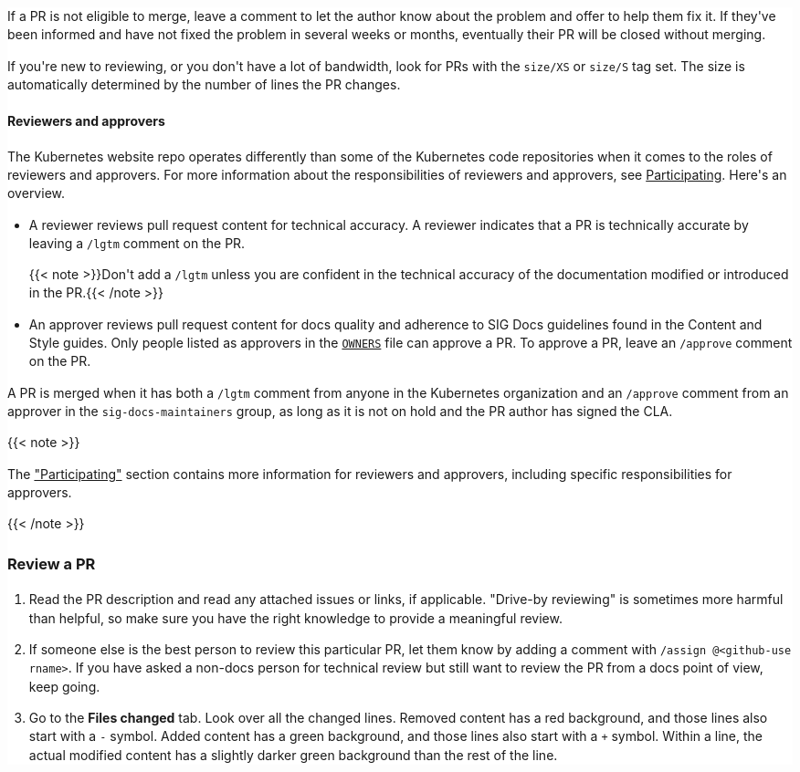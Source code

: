 If a PR is not eligible to merge, leave a comment to let the author know about
the problem and offer to help them fix it. If they've been informed and have not
fixed the problem in several weeks or months, eventually their PR will be closed
without merging.

If you're new to reviewing, or you don't have a lot of bandwidth, look for PRs
with the `size/XS` or `size/S` tag set. The size is automatically determined by
the number of lines the PR changes.

#### Reviewers and approvers

The Kubernetes website repo operates differently than some of the Kubernetes
code repositories when it comes to the roles of reviewers and approvers. For
more information about the responsibilities of reviewers and approvers, see
[Participating](/docs/contribute/participating/). Here's an overview.

- A reviewer reviews pull request content for technical accuracy. A reviewer
  indicates that a PR is technically accurate by leaving a `/lgtm` comment on
  the PR.

  {{< note >}}Don't add a `/lgtm` unless you are confident in the technical
  accuracy of the documentation modified or introduced in the PR.{{< /note >}}

- An approver reviews pull request content for docs quality and adherence to SIG
  Docs guidelines found in the Content and Style guides. Only people listed as
  approvers in the
  [`OWNERS`](https://github.com/kubernetes/website/blob/master/OWNERS) file can
  approve a PR. To approve a PR, leave an `/approve` comment on the PR.

A PR is merged when it has both a `/lgtm` comment from anyone in the Kubernetes
organization and an `/approve` comment from an approver in the
`sig-docs-maintainers` group, as long as it is not on hold and the PR author has
signed the CLA.

{{< note >}}

The ["Participating"](/docs/contribute/participating/#approvers) section
contains more information for reviewers and approvers, including specific
responsibilities for approvers.

{{< /note >}}

### Review a PR

1.  Read the PR description and read any attached issues or links, if
    applicable. "Drive-by reviewing" is sometimes more harmful than helpful, so
    make sure you have the right knowledge to provide a meaningful review.

2.  If someone else is the best person to review this particular PR, let them
    know by adding a comment with `/assign @<github-username>`. If you have
    asked a non-docs person for technical review but still want to review the PR
    from a docs point of view, keep going.

3.  Go to the **Files changed** tab. Look over all the changed lines. Removed
    content has a red background, and those lines also start with a `-` symbol.
    Added content has a green background, and those lines also start with a `+`
    symbol. Within a line, the actual modified content has a slightly darker
    green background than the rest of the line.
